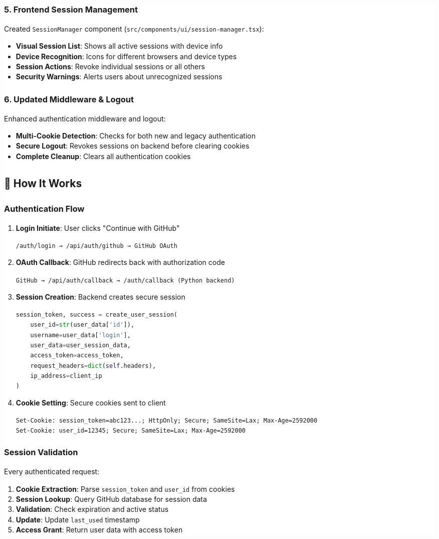 ### 5. Frontend Session Management

Created `SessionManager` component (`src/components/ui/session-manager.tsx`):

- **Visual Session List**: Shows all active sessions with device info
- **Device Recognition**: Icons for different browsers and device types
- **Session Actions**: Revoke individual sessions or all others
- **Security Warnings**: Alerts users about unrecognized sessions

### 6. Updated Middleware & Logout

Enhanced authentication middleware and logout:

- **Multi-Cookie Detection**: Checks for both new and legacy authentication
- **Secure Logout**: Revokes sessions on backend before clearing cookies
- **Complete Cleanup**: Clears all authentication cookies

## 🔄 How It Works

### Authentication Flow

1. **Login Initiate**: User clicks "Continue with GitHub"
   ```
   /auth/login → /api/auth/github → GitHub OAuth
   ```

2. **OAuth Callback**: GitHub redirects back with authorization code
   ```
   GitHub → /api/auth/callback → /auth/callback (Python backend)
   ```

3. **Session Creation**: Backend creates secure session
   ```python
   session_token, success = create_user_session(
       user_id=str(user_data['id']),
       username=user_data['login'],
       user_data=user_session_data,
       access_token=access_token,
       request_headers=dict(self.headers),
       ip_address=client_ip
   )
   ```

4. **Cookie Setting**: Secure cookies sent to client
   ```
   Set-Cookie: session_token=abc123...; HttpOnly; Secure; SameSite=Lax; Max-Age=2592000
   Set-Cookie: user_id=12345; Secure; SameSite=Lax; Max-Age=2592000
   ```

### Session Validation

Every authenticated request:

1. **Cookie Extraction**: Parse `session_token` and `user_id` from cookies
2. **Session Lookup**: Query GitHub database for session data
3. **Validation**: Check expiration and active status
4. **Update**: Update `last_used` timestamp
5. **Access Grant**: Return user data with access token
